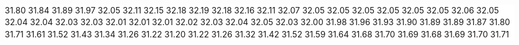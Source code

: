 31.80
31.84
31.89
31.97
32.05
32.11
32.15
32.18
32.19
32.18
32.16
32.11
32.07
32.05
32.05
32.05
32.05
32.05
32.05
32.06
32.05
32.04
32.04
32.03
32.03
32.01
32.01
32.01
32.02
32.03
32.04
32.05
32.03
32.00
31.98
31.96
31.93
31.90
31.89
31.89
31.87
31.80
31.71
31.61
31.52
31.43
31.34
31.26
31.22
31.20
31.22
31.26
31.32
31.42
31.52
31.59
31.64
31.68
31.70
31.69
31.68
31.69
31.70
31.71